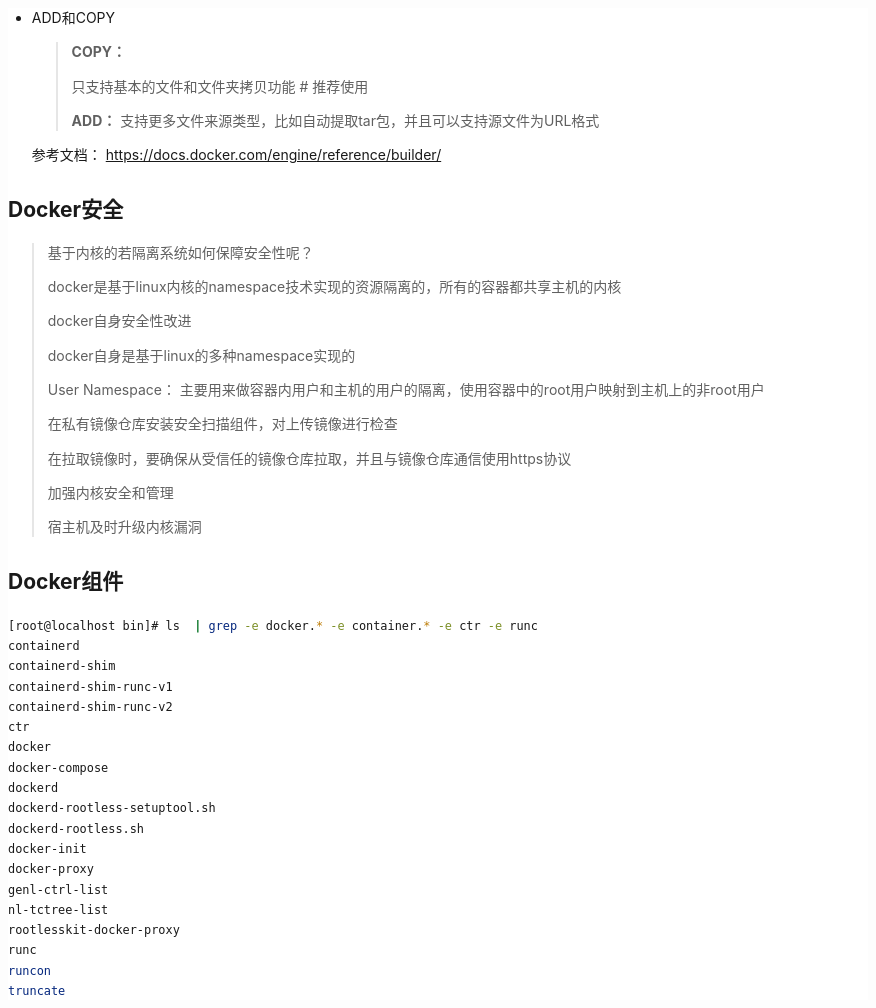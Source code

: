 - ADD和COPY

  > **COPY：**
  >
  > 只支持基本的文件和文件夹拷贝功能  # 推荐使用
  >
  > **ADD：**
  > 支持更多文件来源类型，比如自动提取tar包，并且可以支持源文件为URL格式

  参考文档： https://docs.docker.com/engine/reference/builder/

## Docker安全

> 基于内核的若隔离系统如何保障安全性呢？
>
> docker是基于linux内核的namespace技术实现的资源隔离的，所有的容器都共享主机的内核
>
> docker自身安全性改进
>
> docker自身是基于linux的多种namespace实现的
>
> User Namespace： 主要用来做容器内用户和主机的用户的隔离，使用容器中的root用户映射到主机上的非root用户
>
> 在私有镜像仓库安装安全扫描组件，对上传镜像进行检查
>
> 在拉取镜像时，要确保从受信任的镜像仓库拉取，并且与镜像仓库通信使用https协议
>
> 加强内核安全和管理
>
> 宿主机及时升级内核漏洞

## Docker组件

```bash
[root@localhost bin]# ls  | grep -e docker.* -e container.* -e ctr -e runc
containerd
containerd-shim
containerd-shim-runc-v1
containerd-shim-runc-v2
ctr
docker
docker-compose
dockerd
dockerd-rootless-setuptool.sh
dockerd-rootless.sh
docker-init
docker-proxy
genl-ctrl-list
nl-tctree-list
rootlesskit-docker-proxy
runc
runcon
truncate
```
